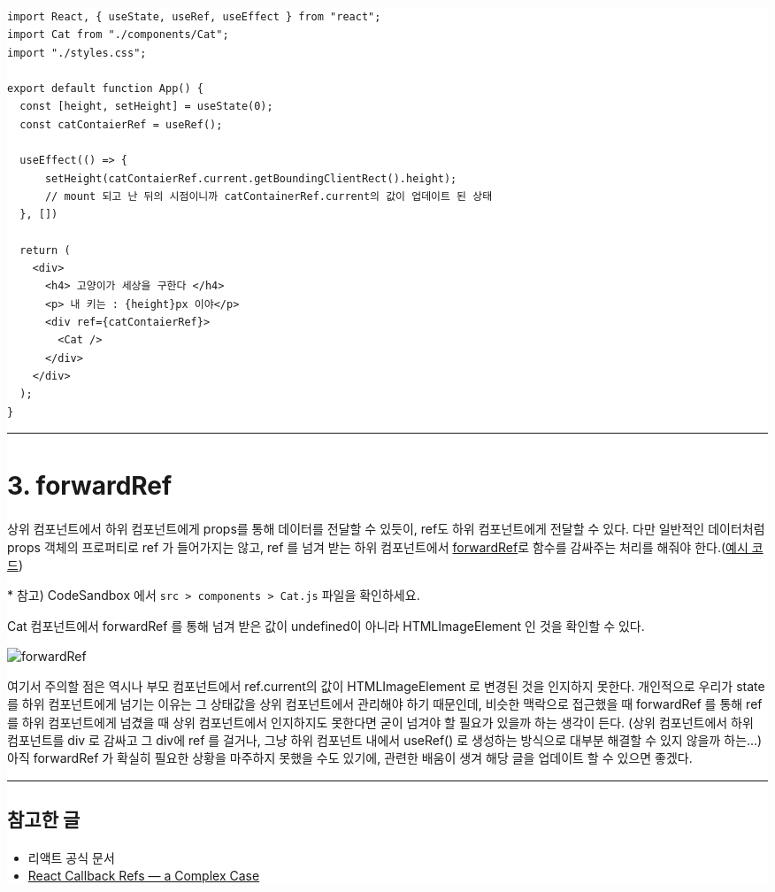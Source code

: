 ```
import React, { useState, useRef, useEffect } from "react";
import Cat from "./components/Cat";
import "./styles.css";

export default function App() {
  const [height, setHeight] = useState(0);
  const catContaierRef = useRef();

  useEffect(() => {
      setHeight(catContaierRef.current.getBoundingClientRect().height);
      // mount 되고 난 뒤의 시점이니까 catContainerRef.current의 값이 업데이트 된 상태
  }, [])

  return (
    <div>
      <h4> 고양이가 세상을 구한다 ️</h4>
      <p> 내 키는 : {height}px 이야</p>
      <div ref={catContaierRef}>
        <Cat />
      </div>
    </div>
  );
}

```

---

# 3. forwardRef

상위 컴포넌트에서 하위 컴포넌트에게 props를 통해 데이터를 전달할 수 있듯이, ref도 하위 컴포넌트에게 전달할 수 있다. 다만 일반적인 데이터처럼 props 객체의 프로퍼티로 ref 가 들어가지는 않고, ref 를 넘겨 받는 하위 컴포넌트에서 [forwardRef](https://ko.reactjs.org/docs/forwarding-refs.html)로 함수를 감싸주는 처리를 해줘야 한다.([예시 코드](https://codesandbox.io/s/tender-leavitt-fcb3n?fontsize=14&hidenavigation=1&theme=dark))

\* 참고) CodeSandbox 에서 `src > components > Cat.js` 파일을 확인하세요.

<iframe src="https://codesandbox.io/embed/charming-platform-77dnl?fontsize=14&hidenavigation=1&theme=dark"
     style="width:100%; height:500px; border:0; border-radius: 4px; overflow:hidden;"
     title="charming-platform-77dnl"
     allow="accelerometer; ambient-light-sensor; camera; encrypted-media; geolocation; gyroscope; hid; microphone; midi; payment; usb; vr; xr-spatial-tracking"
     sandbox="allow-forms allow-modals allow-popups allow-presentation allow-same-origin allow-scripts"
></iframe>

Cat 컴포넌트에서 forwardRef 를 통해 넘겨 받은 값이 undefined이 아니라 HTMLImageElement 인 것을 확인할 수 있다.

![forwardRef](https://user-images.githubusercontent.com/18614517/100541120-10dead00-3285-11eb-881a-34436f2ea9b0.png)

여기서 주의할 점은 역시나 부모 컴포넌트에서 ref.current의 값이 HTMLImageElement 로 변경된 것을 인지하지 못한다. 개인적으로 우리가 state를 하위 컴포넌트에게 넘기는 이유는 그 상태값을 상위 컴포넌트에서 관리해야 하기 때문인데, 비슷한 맥락으로 접근했을 때 forwardRef 를 통해 ref를 하위 컴포넌트에게 넘겼을 때 상위 컴포넌트에서 인지하지도 못한다면 굳이 넘겨야 할 필요가 있을까 하는 생각이 든다. (상위 컴포넌트에서 하위 컴포넌트를 div 로 감싸고 그 div에 ref 를 걸거나, 그냥 하위 컴포넌트 내에서 useRef() 로 생성하는 방식으로 대부분 해결할 수 있지 않을까 하는...) 아직 forwardRef 가 확실히 필요한 상황을 마주하지 못했을 수도 있기에, 관련한 배움이 생겨 해당 글을 업데이트 할 수 있으면 좋겠다.

---

## 참고한 글

- 리액트 공식 문서
- [React Callback Refs — a Complex Case](https://elfi-y.medium.com/react-callback-refs-a-4bd2da317269)
